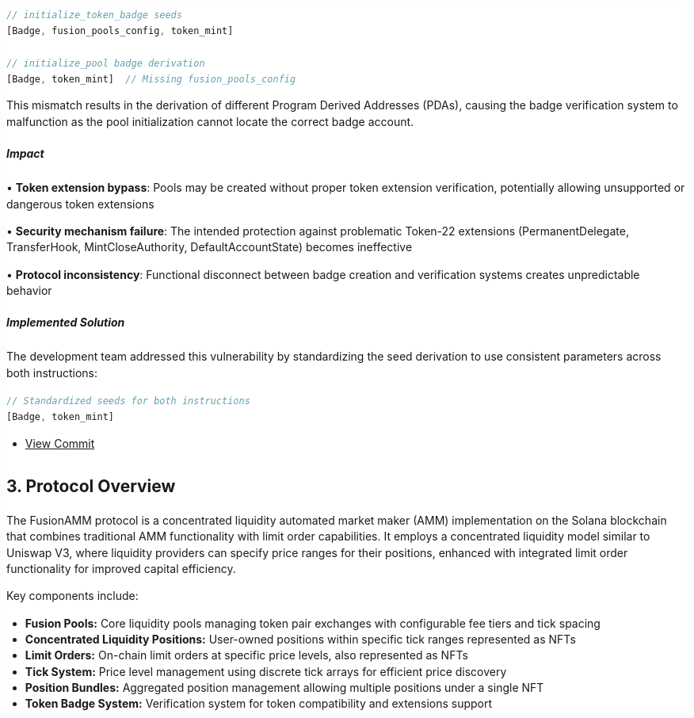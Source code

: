 ```rust
// initialize_token_badge seeds
[Badge, fusion_pools_config, token_mint]

// initialize_pool badge derivation  
[Badge, token_mint]  // Missing fusion_pools_config
```

This mismatch results in the derivation of different Program Derived Addresses (PDAs), causing the badge verification system to malfunction as the pool initialization cannot locate the correct badge account.

##### Impact

• **Token extension bypass**: Pools may be created without proper token extension verification, potentially allowing unsupported or dangerous token extensions

• **Security mechanism failure**: The intended protection against problematic Token-22 extensions (PermanentDelegate, TransferHook, MintCloseAuthority, DefaultAccountState) becomes ineffective

• **Protocol inconsistency**: Functional disconnect between badge creation and verification systems creates unpredictable behavior

##### Implemented Solution

The development team addressed this vulnerability by standardizing the seed derivation to use consistent parameters across both instructions:

```rust
// Standardized seeds for both instructions
[Badge, token_mint]
```

- [View Commit](https://github.com/DefiTuna/fusionamm/commit/0cc5c567d8c690cd0472b5d86db2d60824f42c34)



## 3. Protocol Overview

The FusionAMM protocol is a concentrated liquidity automated market maker (AMM) implementation on the Solana blockchain that combines traditional AMM functionality with limit order capabilities. It employs a concentrated liquidity model similar to Uniswap V3, where liquidity providers can specify price ranges for their positions, enhanced with integrated limit order functionality for improved capital efficiency.

Key components include:

- **Fusion Pools:** Core liquidity pools managing token pair exchanges with configurable fee tiers and tick spacing
- **Concentrated Liquidity Positions:** User-owned positions within specific tick ranges represented as NFTs
- **Limit Orders:** On-chain limit orders at specific price levels, also represented as NFTs
- **Tick System:** Price level management using discrete tick arrays for efficient price discovery
- **Position Bundles:** Aggregated position management allowing multiple positions under a single NFT
- **Token Badge System:** Verification system for token compatibility and extensions support
